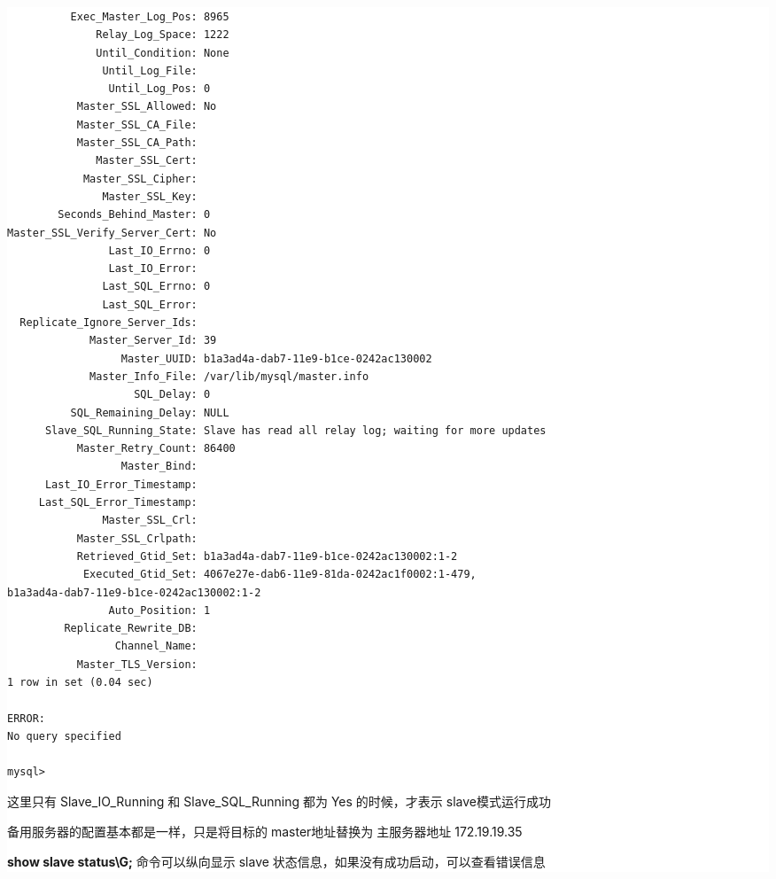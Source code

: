 ```shell
          Exec_Master_Log_Pos: 8965
              Relay_Log_Space: 1222
              Until_Condition: None
               Until_Log_File:
                Until_Log_Pos: 0
           Master_SSL_Allowed: No
           Master_SSL_CA_File:
           Master_SSL_CA_Path:
              Master_SSL_Cert:
            Master_SSL_Cipher:
               Master_SSL_Key:
        Seconds_Behind_Master: 0
Master_SSL_Verify_Server_Cert: No
                Last_IO_Errno: 0
                Last_IO_Error:
               Last_SQL_Errno: 0
               Last_SQL_Error:
  Replicate_Ignore_Server_Ids:
             Master_Server_Id: 39
                  Master_UUID: b1a3ad4a-dab7-11e9-b1ce-0242ac130002
             Master_Info_File: /var/lib/mysql/master.info
                    SQL_Delay: 0
          SQL_Remaining_Delay: NULL
      Slave_SQL_Running_State: Slave has read all relay log; waiting for more updates
           Master_Retry_Count: 86400
                  Master_Bind:
      Last_IO_Error_Timestamp:
     Last_SQL_Error_Timestamp:
               Master_SSL_Crl:
           Master_SSL_Crlpath:
           Retrieved_Gtid_Set: b1a3ad4a-dab7-11e9-b1ce-0242ac130002:1-2
            Executed_Gtid_Set: 4067e27e-dab6-11e9-81da-0242ac1f0002:1-479,
b1a3ad4a-dab7-11e9-b1ce-0242ac130002:1-2
                Auto_Position: 1
         Replicate_Rewrite_DB:
                 Channel_Name:
           Master_TLS_Version:
1 row in set (0.04 sec)

ERROR:
No query specified

mysql>
```

这里只有 Slave_IO_Running 和 Slave_SQL_Running 都为 Yes 的时候，才表示 slave模式运行成功

备用服务器的配置基本都是一样，只是将目标的 master地址替换为 主服务器地址 172.19.19.35

**show slave status\G;** 命令可以纵向显示 slave 状态信息，如果没有成功启动，可以查看错误信息


